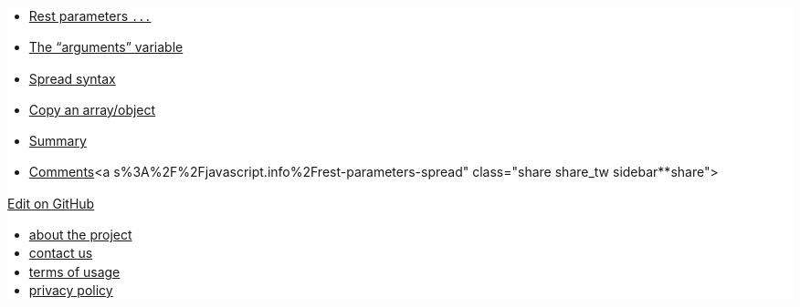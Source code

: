 - <a href="rest-parameters-spread.html#rest-parameters" class="sidebar__link">Rest parameters <code>...</code></a>
- <a href="rest-parameters-spread.html#the-arguments-variable" class="sidebar__link">The “arguments” variable</a>
- <a href="rest-parameters-spread.html#spread-syntax" class="sidebar__link">Spread syntax</a>
- <a href="rest-parameters-spread.html#copy-an-array-object" class="sidebar__link">Copy an array/object</a>
- <a href="rest-parameters-spread.html#summary" class="sidebar__link">Summary</a>

- <a href="rest-parameters-spread.html#comments" class="sidebar__link">Comments</a><a s%3A%2F%2Fjavascript.info%2Frest-parameters-spread" class="share share_tw sidebar**share"></a><a href="https://www.facebook.com/sharer/sharer.php?s=100&amp;p%5Burl%5D=https%3A%2F%2Fjavascript.info%2Frest-parameters-spread" class="share share_fb sidebar**share"></a>

<a href="https://github.com/javascript-tutorial/en.javascript.info/blob/master/1-js/06-advanced-functions/02-rest-parameters-spread" class="sidebar__link">Edit on GitHub</a>

- <a href="about.html" class="page-footer__link">about the project</a>
- <a href="about.html#contact-us" class="page-footer__link">contact us</a>
- <a href="terms.html" class="page-footer__link">terms of usage</a>
- <a href="privacy.html" class="page-footer__link">privacy policy</a>
